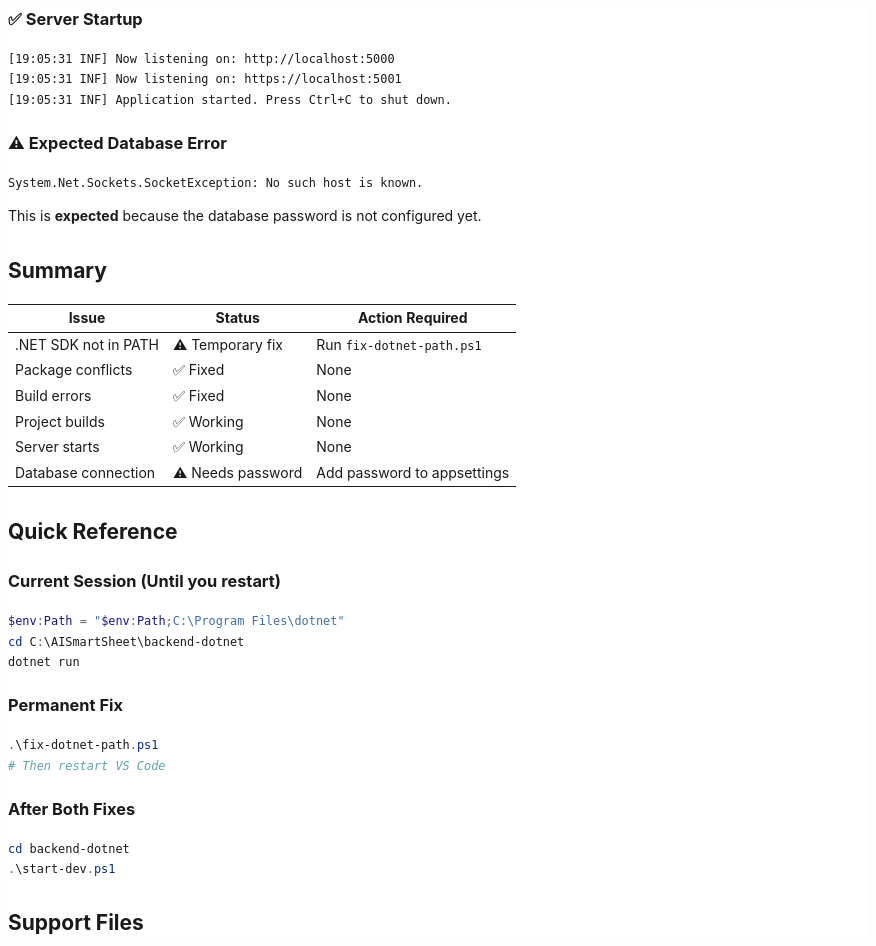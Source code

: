 ### ✅ Server Startup
```
[19:05:31 INF] Now listening on: http://localhost:5000
[19:05:31 INF] Now listening on: https://localhost:5001
[19:05:31 INF] Application started. Press Ctrl+C to shut down.
```

### ⚠️ Expected Database Error
```
System.Net.Sockets.SocketException: No such host is known.
```
This is **expected** because the database password is not configured yet.

## Summary

| Issue | Status | Action Required |
|-------|--------|----------------|
| .NET SDK not in PATH | ⚠️ Temporary fix | Run `fix-dotnet-path.ps1` |
| Package conflicts | ✅ Fixed | None |
| Build errors | ✅ Fixed | None |
| Project builds | ✅ Working | None |
| Server starts | ✅ Working | None |
| Database connection | ⚠️ Needs password | Add password to appsettings |

## Quick Reference

### Current Session (Until you restart)
```powershell
$env:Path = "$env:Path;C:\Program Files\dotnet"
cd C:\AISmartSheet\backend-dotnet
dotnet run
```

### Permanent Fix
```powershell
.\fix-dotnet-path.ps1
# Then restart VS Code
```

### After Both Fixes
```powershell
cd backend-dotnet
.\start-dev.ps1
```

## Support Files
